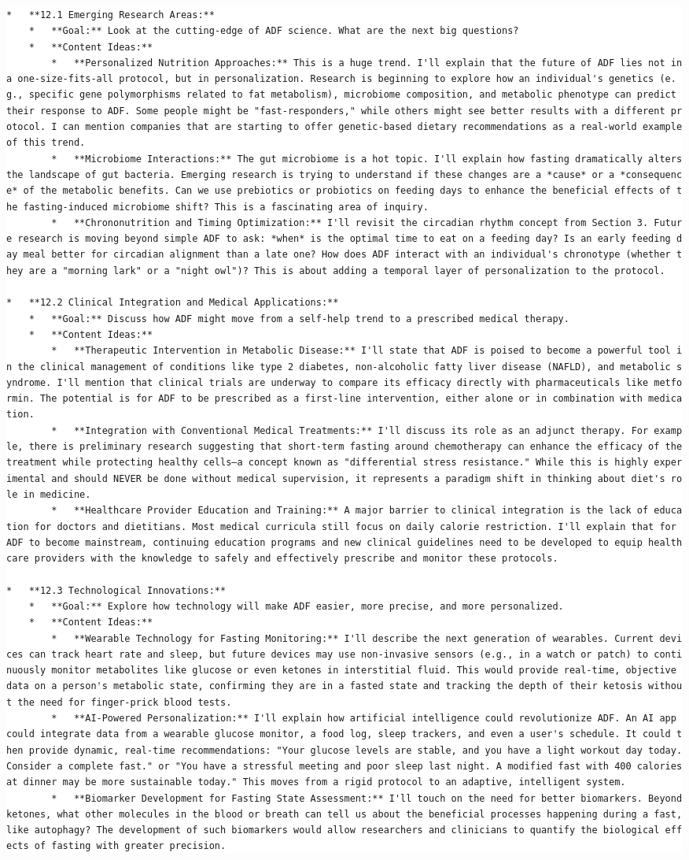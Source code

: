     *   **12.1 Emerging Research Areas:**
        *   **Goal:** Look at the cutting-edge of ADF science. What are the next big questions?
        *   **Content Ideas:**
            *   **Personalized Nutrition Approaches:** This is a huge trend. I'll explain that the future of ADF lies not in a one-size-fits-all protocol, but in personalization. Research is beginning to explore how an individual's genetics (e.g., specific gene polymorphisms related to fat metabolism), microbiome composition, and metabolic phenotype can predict their response to ADF. Some people might be "fast-responders," while others might see better results with a different protocol. I can mention companies that are starting to offer genetic-based dietary recommendations as a real-world example of this trend.
            *   **Microbiome Interactions:** The gut microbiome is a hot topic. I'll explain how fasting dramatically alters the landscape of gut bacteria. Emerging research is trying to understand if these changes are a *cause* or a *consequence* of the metabolic benefits. Can we use prebiotics or probiotics on feeding days to enhance the beneficial effects of the fasting-induced microbiome shift? This is a fascinating area of inquiry.
            *   **Chrononutrition and Timing Optimization:** I'll revisit the circadian rhythm concept from Section 3. Future research is moving beyond simple ADF to ask: *when* is the optimal time to eat on a feeding day? Is an early feeding day meal better for circadian alignment than a late one? How does ADF interact with an individual's chronotype (whether they are a "morning lark" or a "night owl")? This is about adding a temporal layer of personalization to the protocol.

    *   **12.2 Clinical Integration and Medical Applications:**
        *   **Goal:** Discuss how ADF might move from a self-help trend to a prescribed medical therapy.
        *   **Content Ideas:**
            *   **Therapeutic Intervention in Metabolic Disease:** I'll state that ADF is poised to become a powerful tool in the clinical management of conditions like type 2 diabetes, non-alcoholic fatty liver disease (NAFLD), and metabolic syndrome. I'll mention that clinical trials are underway to compare its efficacy directly with pharmaceuticals like metformin. The potential is for ADF to be prescribed as a first-line intervention, either alone or in combination with medication.
            *   **Integration with Conventional Medical Treatments:** I'll discuss its role as an adjunct therapy. For example, there is preliminary research suggesting that short-term fasting around chemotherapy can enhance the efficacy of the treatment while protecting healthy cells—a concept known as "differential stress resistance." While this is highly experimental and should NEVER be done without medical supervision, it represents a paradigm shift in thinking about diet's role in medicine.
            *   **Healthcare Provider Education and Training:** A major barrier to clinical integration is the lack of education for doctors and dietitians. Most medical curricula still focus on daily calorie restriction. I'll explain that for ADF to become mainstream, continuing education programs and new clinical guidelines need to be developed to equip healthcare providers with the knowledge to safely and effectively prescribe and monitor these protocols.

    *   **12.3 Technological Innovations:**
        *   **Goal:** Explore how technology will make ADF easier, more precise, and more personalized.
        *   **Content Ideas:**
            *   **Wearable Technology for Fasting Monitoring:** I'll describe the next generation of wearables. Current devices can track heart rate and sleep, but future devices may use non-invasive sensors (e.g., in a watch or patch) to continuously monitor metabolites like glucose or even ketones in interstitial fluid. This would provide real-time, objective data on a person's metabolic state, confirming they are in a fasted state and tracking the depth of their ketosis without the need for finger-prick blood tests.
            *   **AI-Powered Personalization:** I'll explain how artificial intelligence could revolutionize ADF. An AI app could integrate data from a wearable glucose monitor, a food log, sleep trackers, and even a user's schedule. It could then provide dynamic, real-time recommendations: "Your glucose levels are stable, and you have a light workout day today. Consider a complete fast." or "You have a stressful meeting and poor sleep last night. A modified fast with 400 calories at dinner may be more sustainable today." This moves from a rigid protocol to an adaptive, intelligent system.
            *   **Biomarker Development for Fasting State Assessment:** I'll touch on the need for better biomarkers. Beyond ketones, what other molecules in the blood or breath can tell us about the beneficial processes happening during a fast, like autophagy? The development of such biomarkers would allow researchers and clinicians to quantify the biological effects of fasting with greater precision.
